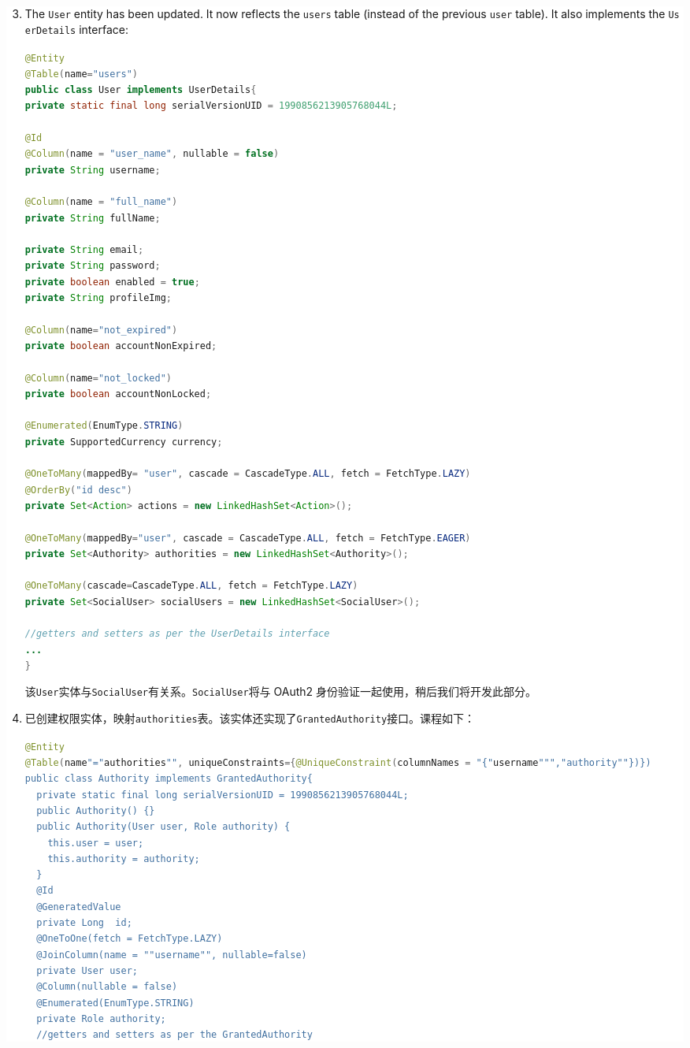 3.  The `User` entity has been updated. It now reflects the `users` table (instead of the previous `user` table). It also implements the `UserDetails` interface:

    ```java
    @Entity
    @Table(name="users")
    public class User implements UserDetails{
    private static final long serialVersionUID = 1990856213905768044L;

    @Id
    @Column(name = "user_name", nullable = false)
    private String username;

    @Column(name = "full_name")
    private String fullName;

    private String email;
    private String password;
    private boolean enabled = true;
    private String profileImg;

    @Column(name="not_expired")
    private boolean accountNonExpired;

    @Column(name="not_locked")
    private boolean accountNonLocked;

    @Enumerated(EnumType.STRING)
    private SupportedCurrency currency;

    @OneToMany(mappedBy= "user", cascade = CascadeType.ALL, fetch = FetchType.LAZY)
    @OrderBy("id desc")
    private Set<Action> actions = new LinkedHashSet<Action>();

    @OneToMany(mappedBy="user", cascade = CascadeType.ALL, fetch = FetchType.EAGER)
    private Set<Authority> authorities = new LinkedHashSet<Authority>();

    @OneToMany(cascade=CascadeType.ALL, fetch = FetchType.LAZY)
    private Set<SocialUser> socialUsers = new LinkedHashSet<SocialUser>();

    //getters and setters as per the UserDetails interface
    ...
    }
    ```

    该`User`实体与`SocialUser`有关系。`SocialUser`将与 OAuth2 身份验证一起使用，稍后我们将开发此部分。

4.  已创建权限实体，映射`authorities`表。该实体还实现了`GrantedAuthority`接口。课程如下：

    ```java
    @Entity
    @Table(name"="authorities"", uniqueConstraints={@UniqueConstraint(columnNames = "{"username""","authority""})})
    public class Authority implements GrantedAuthority{
      private static final long serialVersionUID = 1990856213905768044L;
      public Authority() {}
      public Authority(User user, Role authority) {
        this.user = user;
        this.authority = authority;
      }
      @Id
      @GeneratedValue
      private Long  id;
      @OneToOne(fetch = FetchType.LAZY)
      @JoinColumn(name = ""username"", nullable=false)
      private User user;
      @Column(nullable = false)
      @Enumerated(EnumType.STRING)
      private Role authority;
      //getters and setters as per the GrantedAuthority 